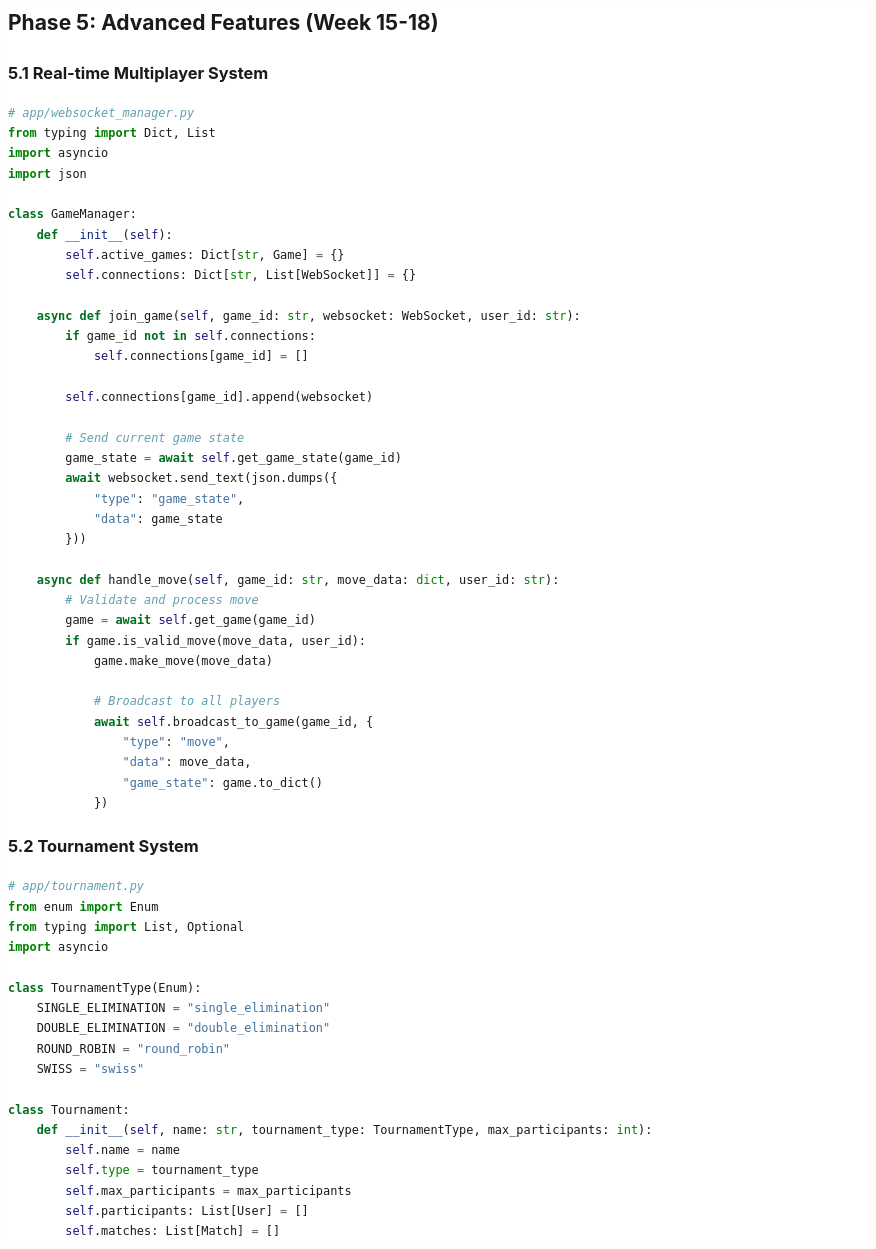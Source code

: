 ## Phase 5: Advanced Features (Week 15-18)

### 5.1 Real-time Multiplayer System

```python
# app/websocket_manager.py
from typing import Dict, List
import asyncio
import json

class GameManager:
    def __init__(self):
        self.active_games: Dict[str, Game] = {}
        self.connections: Dict[str, List[WebSocket]] = {}
    
    async def join_game(self, game_id: str, websocket: WebSocket, user_id: str):
        if game_id not in self.connections:
            self.connections[game_id] = []
        
        self.connections[game_id].append(websocket)
        
        # Send current game state
        game_state = await self.get_game_state(game_id)
        await websocket.send_text(json.dumps({
            "type": "game_state",
            "data": game_state
        }))
    
    async def handle_move(self, game_id: str, move_data: dict, user_id: str):
        # Validate and process move
        game = await self.get_game(game_id)
        if game.is_valid_move(move_data, user_id):
            game.make_move(move_data)
            
            # Broadcast to all players
            await self.broadcast_to_game(game_id, {
                "type": "move",
                "data": move_data,
                "game_state": game.to_dict()
            })
```

### 5.2 Tournament System

```python
# app/tournament.py
from enum import Enum
from typing import List, Optional
import asyncio

class TournamentType(Enum):
    SINGLE_ELIMINATION = "single_elimination"
    DOUBLE_ELIMINATION = "double_elimination"
    ROUND_ROBIN = "round_robin"
    SWISS = "swiss"

class Tournament:
    def __init__(self, name: str, tournament_type: TournamentType, max_participants: int):
        self.name = name
        self.type = tournament_type
        self.max_participants = max_participants
        self.participants: List[User] = []
        self.matches: List[Match] = []
```